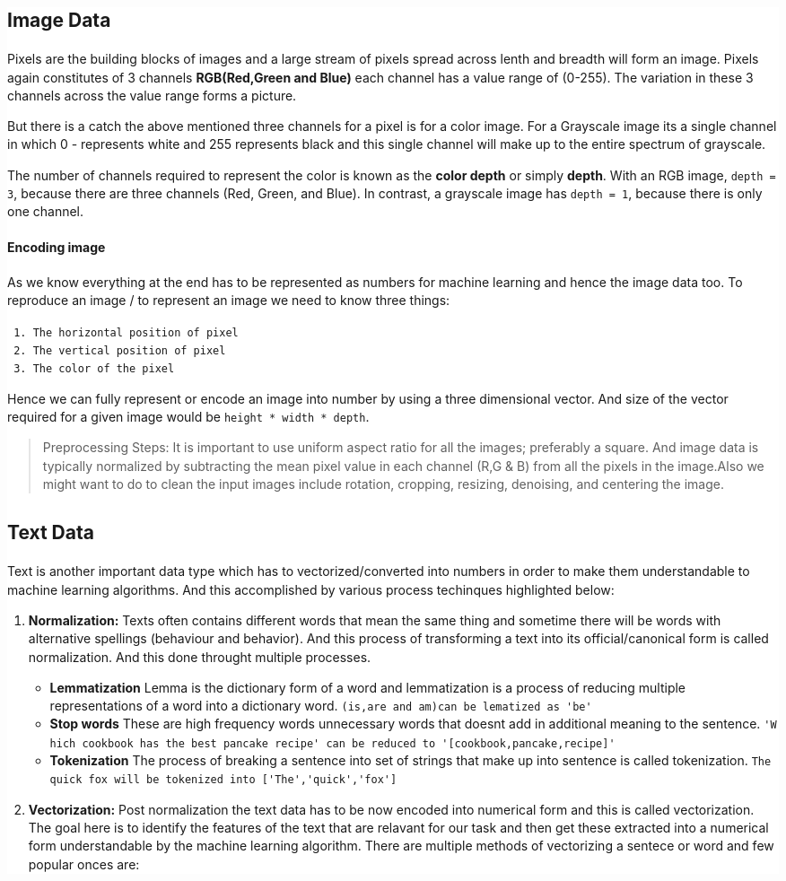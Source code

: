 ## Image Data

Pixels are the building blocks of images and a large stream of pixels spread across lenth and breadth will form an image. Pixels again constitutes of 3 channels **RGB(Red,Green and Blue)** each channel has a value range of (0-255). The variation in these 3 channels across the value range forms a picture.

But there is a catch the above mentioned three channels for a pixel is for a color image. For a Grayscale image its a single channel in which 0 - represents white and 255 represents black and this single channel will make up to the entire spectrum of grayscale.

The number of channels required to represent the color is known as the **color depth** or simply **depth**. With an RGB image, `depth = 3`, because there are three channels (Red, Green, and Blue). In contrast, a grayscale image has `depth = 1`, because there is only one channel.

#### Encoding image

As we know everything at the end has to be represented as numbers for machine learning and hence the image data too. To reproduce an image / to represent an image we need to know three things:

     1. The horizontal position of pixel
     2. The vertical position of pixel
     3. The color of the pixel

Hence we can fully represent or encode an image into number by using a three dimensional vector. And size of the vector required for a given image would be `height * width * depth`.

> Preprocessing Steps: It is important to use uniform aspect ratio for all the images; preferably a square. And image data is typically normalized by subtracting the mean pixel value in each channel (R,G & B) from all the pixels in the image.Also we might want to do to clean the input images include rotation, cropping, resizing, denoising, and centering the image.

## Text Data

Text is another important data type which has to vectorized/converted into numbers in order to make them understandable to machine learning algorithms. And this accomplished by various process techinques highlighted below:

1. **Normalization:**
   Texts often contains different words that mean the same thing and sometime there will be words with alternative spellings (behaviour and behavior). And this process of transforming a text into its official/canonical form is called normalization. And this done throught multiple processes.
   
   * **Lemmatization** Lemma is the dictionary form of a word and lemmatization is a process of reducing multiple representations of a word into a dictionary word.
     `(is,are and am)can be lematized as 'be'`
   * **Stop words** These are high frequency words unnecessary words that doesnt add in additional meaning to the sentence.
     `'Which cookbook has the best pancake recipe' can be reduced to '[cookbook,pancake,recipe]'`
   * **Tokenization** The process of breaking a sentence into set of strings that make up into sentence is called tokenization.
     `The quick fox will be tokenized into ['The','quick','fox']`
2. **Vectorization:**
Post normalization the text data has to be now encoded into numerical form and this is called vectorization. The goal here is to identify the features of the text that are relavant for our task and then get these extracted into a numerical form understandable by the machine learning algorithm. There are multiple methods of vectorizing a sentece or word and few popular onces are:
